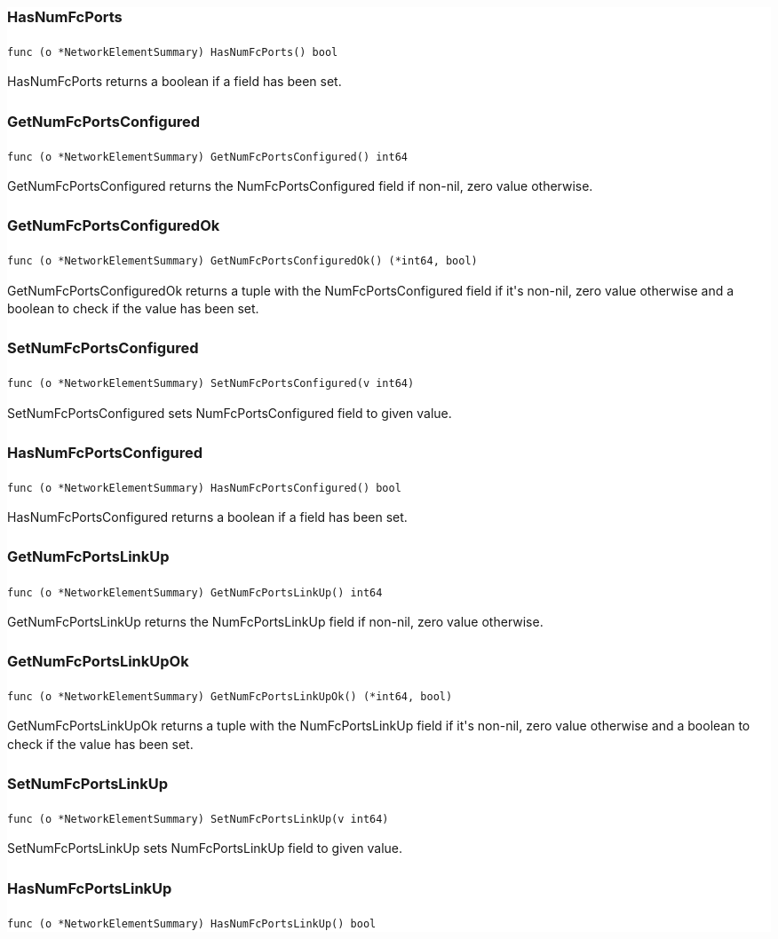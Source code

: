 ### HasNumFcPorts

`func (o *NetworkElementSummary) HasNumFcPorts() bool`

HasNumFcPorts returns a boolean if a field has been set.

### GetNumFcPortsConfigured

`func (o *NetworkElementSummary) GetNumFcPortsConfigured() int64`

GetNumFcPortsConfigured returns the NumFcPortsConfigured field if non-nil, zero value otherwise.

### GetNumFcPortsConfiguredOk

`func (o *NetworkElementSummary) GetNumFcPortsConfiguredOk() (*int64, bool)`

GetNumFcPortsConfiguredOk returns a tuple with the NumFcPortsConfigured field if it's non-nil, zero value otherwise
and a boolean to check if the value has been set.

### SetNumFcPortsConfigured

`func (o *NetworkElementSummary) SetNumFcPortsConfigured(v int64)`

SetNumFcPortsConfigured sets NumFcPortsConfigured field to given value.

### HasNumFcPortsConfigured

`func (o *NetworkElementSummary) HasNumFcPortsConfigured() bool`

HasNumFcPortsConfigured returns a boolean if a field has been set.

### GetNumFcPortsLinkUp

`func (o *NetworkElementSummary) GetNumFcPortsLinkUp() int64`

GetNumFcPortsLinkUp returns the NumFcPortsLinkUp field if non-nil, zero value otherwise.

### GetNumFcPortsLinkUpOk

`func (o *NetworkElementSummary) GetNumFcPortsLinkUpOk() (*int64, bool)`

GetNumFcPortsLinkUpOk returns a tuple with the NumFcPortsLinkUp field if it's non-nil, zero value otherwise
and a boolean to check if the value has been set.

### SetNumFcPortsLinkUp

`func (o *NetworkElementSummary) SetNumFcPortsLinkUp(v int64)`

SetNumFcPortsLinkUp sets NumFcPortsLinkUp field to given value.

### HasNumFcPortsLinkUp

`func (o *NetworkElementSummary) HasNumFcPortsLinkUp() bool`
